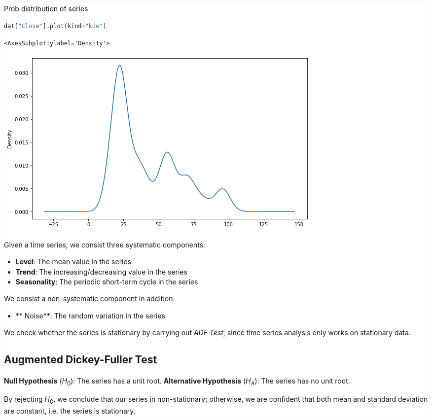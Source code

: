 
Prob distribution of series


```python
dat["Close"].plot(kind="kde")
```




    <AxesSubplot:ylabel='Density'>




![png](output_8_1.png)


Given a time series, we consist three systematic components:

*   **Level**: The mean value in the series
*   **Trend**: The increasing/decreasing value in the series
*   **Seasonality**: The periodic short-term cycle in the series

We consist a non-systematic component in addition:

*   ** Noise**: The random variation in the series

We check whether the series is stationary by carrying out *ADF Test*, since time series analysis only works on stationary data.


## Augmented Dickey-Fuller Test

**Null Hypothesis** ($H_0$): The series has a unit root.
**Alternative Hypothesis** ($H_A$): The series has no unit root.

By rejecting $H_0$, we conclude that our series in non-stationary; otherwise, we are confident that both mean and standard deviation are constant, i.e. the series is stationary.

